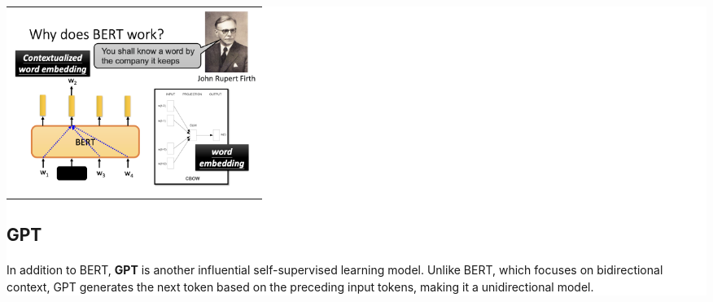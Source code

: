 <table><tr>  <td><div align=center> <img src="/assets/images/2024-11-12-self-supervised-learning/2024-11-15-23-47-57.png" width="300"> </div></td>  </tr></table>

## GPT

In addition to BERT, **GPT** is another influential self-supervised learning model. Unlike BERT, which focuses on bidirectional context, GPT generates the next token based on the preceding input tokens, making it a unidirectional model.